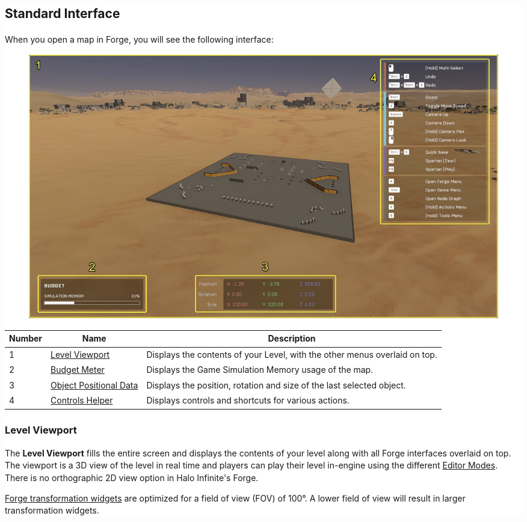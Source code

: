 ## Standard Interface

When you open a map in Forge, you will see the following interface:

<figure><img src="../../../.gitbook/assets/forge-interface-controls-main.jpg" alt=""><figcaption></figcaption></figure>

<table><thead><tr><th data-type="number">Number</th><th>Name</th><th>Description</th></tr></thead><tbody><tr><td>1</td><td><a href="./#level-viewport">Level Viewport</a></td><td>Displays the contents of your Level, with the other menus overlaid on top.</td></tr><tr><td>2</td><td><a href="./#budget-meter">Budget Meter</a></td><td>Displays the Game Simulation Memory usage of the map.</td></tr><tr><td>3</td><td><a href="./#object-positional-data">Object Positional Data</a></td><td>Displays the position, rotation and size of the last selected object.</td></tr><tr><td>4</td><td><a href="./#controls-helper">Controls Helper</a></td><td>Displays controls and shortcuts for various actions.</td></tr></tbody></table>

### Level Viewport

The **Level Viewport** fills the entire screen and displays the contents of your level along with all Forge interfaces overlaid on top. The viewport is a 3D view of the level in real time and players can play their level in-engine using the different [Editor Modes](../editor-modes.md). There is no orthographic 2D view option in Halo Infinite's Forge.

[Forge transformation widgets](../coordinate-system-and-spaces.md) are optimized for a field of view (FOV) of 100°. A lower field of view will result in larger transformation widgets.

<div>
